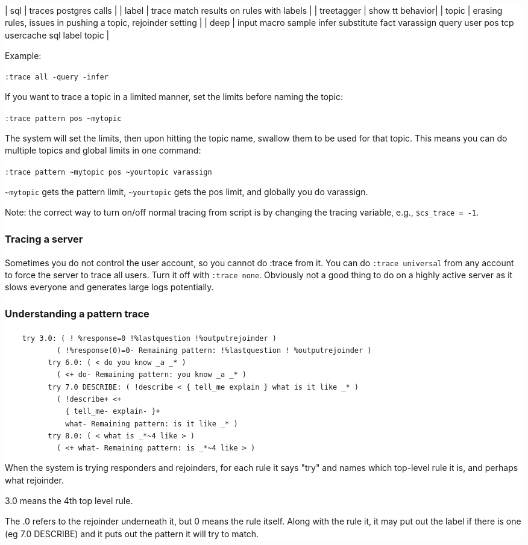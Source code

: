 | sql          | traces postgres calls |
| label        | trace match results on rules with labels |
| treetagger   | show tt behavior|
| topic        | erasing rules, issues in pushing a topic, rejoinder setting |
| deep         | input macro sample infer substitute fact varassign query user pos tcp usercache sql label topic |

Example:

    :trace all -query -infer

If you want to trace a topic in a limited manner, set the limits before naming the topic:

    :trace pattern pos ~mytopic

The system will set the limits, then upon hitting the topic name, swallow them to be used
for that topic. This means you can do multiple topics and global limits in one command:

    :trace pattern ~mytopic pos ~yourtopic varassign

`~mytopic` gets the pattern limit, `~yourtopic` gets the pos limit, and globally you do varassign.

Note: the correct way to turn on/off normal tracing from script is 
by changing the tracing variable, e.g.,  `$cs_trace = -1`. 

### Tracing a server
Sometimes you do not control the user account, so you cannot do :trace from it.
You can do `:trace universal` from any account to force the server to trace all users.
Turn it off with `:trace none`. Obviously not a good thing to do on a highly active server
as it slows everyone and generates large logs potentially.

### Understanding a pattern trace

```
    try 3.0: ( ! %response=0 !%lastquestion !%outputrejoinder )   
            ( !%response(0)=0- Remaining pattern: !%lastquestion ! %outputrejoinder )
          try 6.0: ( < do you know _a _* )
            ( <+ do- Remaining pattern: you know _a _* )    
          try 7.0 DESCRIBE: ( !describe < { tell_me explain } what is it like _* )
            ( !describe+ <+
              { tell_me- explain- }+ 
              what- Remaining pattern: is it like _* )
          try 8.0: ( < what is _*~4 like > )
            ( <+ what- Remaining pattern: is _*~4 like > )
```

When the system is trying responders and rejoinders, for each rule it says "try" and
names which top-level rule it is, and perhaps what rejoinder. 

3.0 means the 4th top level rule. 

The .0 refers to the rejoinder underneath it, but 0 means the rule itself. Along with
the rule it, it may put out the label if there is one (eg 7.0 DESCRIBE) and it puts out the
pattern it will try to match. 
